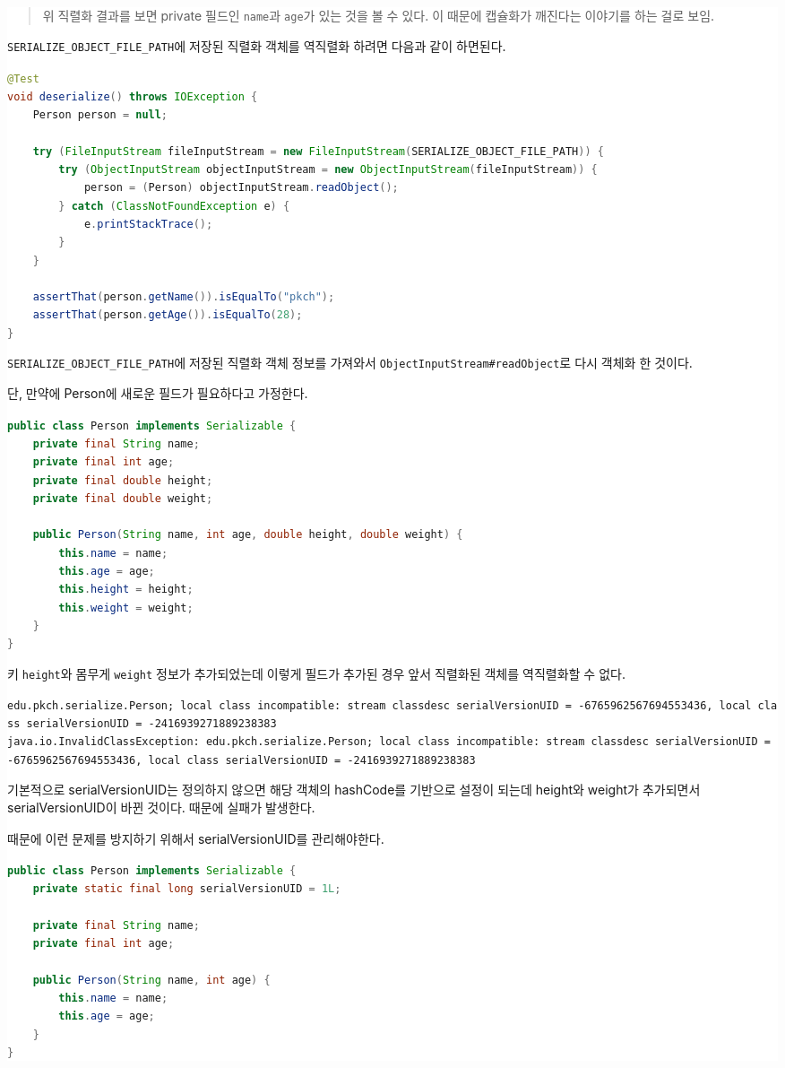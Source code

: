 > 위 직렬화 결과를 보면 private 필드인 `name`과 `age`가 있는 것을 볼 수 있다. 이 때문에 캡슐화가 깨진다는 이야기를 하는 걸로 보임.

`SERIALIZE_OBJECT_FILE_PATH`에 저장된 직렬화 객체를 역직렬화 하려면 다음과 같이 하면된다.

```java
@Test
void deserialize() throws IOException {
    Person person = null;

    try (FileInputStream fileInputStream = new FileInputStream(SERIALIZE_OBJECT_FILE_PATH)) {
        try (ObjectInputStream objectInputStream = new ObjectInputStream(fileInputStream)) {
            person = (Person) objectInputStream.readObject();
        } catch (ClassNotFoundException e) {
            e.printStackTrace();
        }
    }

    assertThat(person.getName()).isEqualTo("pkch");
    assertThat(person.getAge()).isEqualTo(28);
}
```

`SERIALIZE_OBJECT_FILE_PATH`에 저장된 직렬화 객체 정보를 가져와서 `ObjectInputStream#readObject`로 다시 객체화 한 것이다.

단, 만약에 Person에 새로운 필드가 필요하다고 가정한다.

```java
public class Person implements Serializable {
    private final String name;
    private final int age;
    private final double height;
    private final double weight;

    public Person(String name, int age, double height, double weight) {
        this.name = name;
        this.age = age;
        this.height = height;
        this.weight = weight;
    }
}
```

키 `height`와 몸무게 `weight` 정보가 추가되었는데 이렇게 필드가 추가된 경우 앞서 직렬화된 객체를 역직렬화할 수 없다.

```
edu.pkch.serialize.Person; local class incompatible: stream classdesc serialVersionUID = -6765962567694553436, local class serialVersionUID = -2416939271889238383
java.io.InvalidClassException: edu.pkch.serialize.Person; local class incompatible: stream classdesc serialVersionUID = -6765962567694553436, local class serialVersionUID = -2416939271889238383
```

기본적으로 serialVersionUID는 정의하지 않으면 해당 객체의 hashCode를 기반으로 설정이 되는데 height와 weight가 추가되면서 serialVersionUID이 바뀐 것이다. 때문에 실패가 발생한다.

때문에 이런 문제를 방지하기 위해서 serialVersionUID를 관리해야한다.

```java
public class Person implements Serializable {
    private static final long serialVersionUID = 1L;

    private final String name;
    private final int age;

    public Person(String name, int age) {
        this.name = name;
        this.age = age;
    }
}
```
